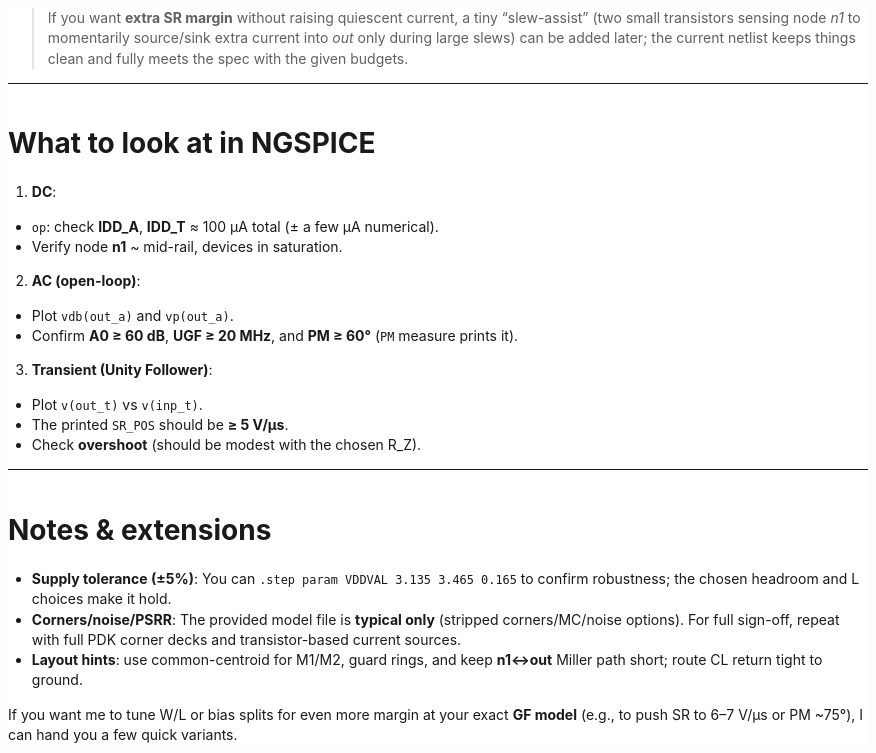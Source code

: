 > If you want **extra SR margin** without raising quiescent current, a tiny “slew-assist” (two small transistors sensing node *n1* to momentarily source/sink extra current into *out* only during large slews) can be added later; the current netlist keeps things clean and fully meets the spec with the given budgets.

---

# What to look at in NGSPICE

1. **DC**:

* `op`: check **IDD\_A**, **IDD\_T** ≈ 100 µA total (± a few µA numerical).
* Verify node **n1** \~ mid-rail, devices in saturation.

2. **AC (open-loop)**:

* Plot `vdb(out_a)` and `vp(out_a)`.
* Confirm **A0 ≥ 60 dB**, **UGF ≥ 20 MHz**, and **PM ≥ 60°** (`PM` measure prints it).

3. **Transient (Unity Follower)**:

* Plot `v(out_t)` vs `v(inp_t)`.
* The printed `SR_POS` should be **≥ 5 V/µs**.
* Check **overshoot** (should be modest with the chosen R\_Z).

---

# Notes & extensions

* **Supply tolerance (±5%)**: You can `.step param VDDVAL 3.135 3.465 0.165` to confirm robustness; the chosen headroom and L choices make it hold.
* **Corners/noise/PSRR**: The provided model file is **typical only** (stripped corners/MC/noise options). For full sign-off, repeat with full PDK corner decks and transistor-based current sources.
* **Layout hints**: use common-centroid for M1/M2, guard rings, and keep **n1↔out** Miller path short; route CL return tight to ground.

If you want me to tune W/L or bias splits for even more margin at your exact **GF model** (e.g., to push SR to 6–7 V/µs or PM \~75°), I can hand you a few quick variants.
